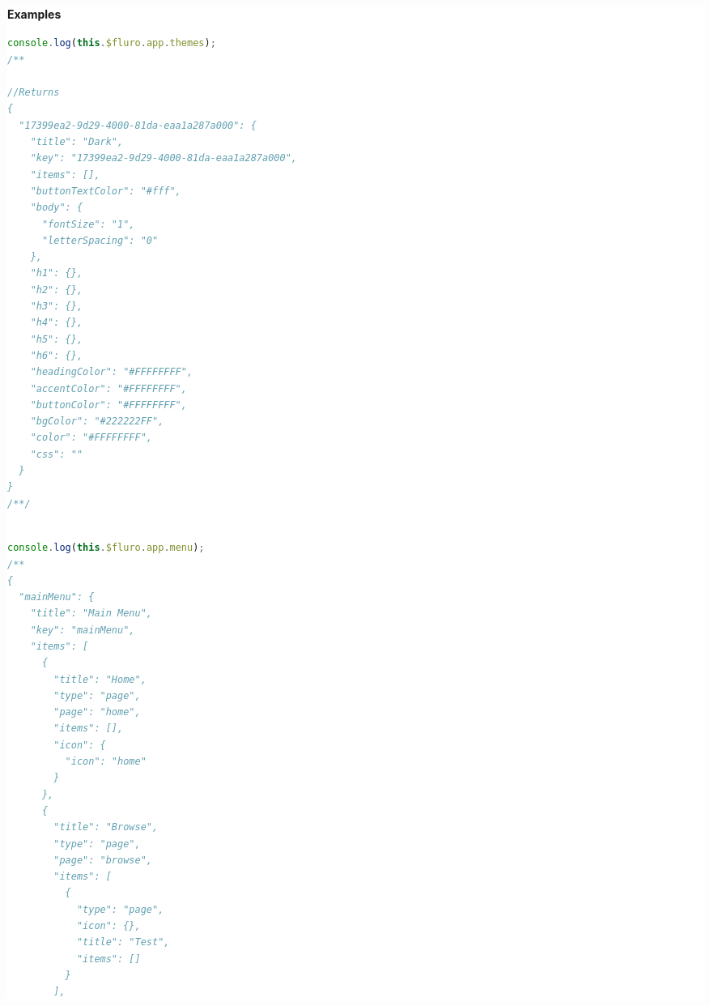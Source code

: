 **Examples**


```js
console.log(this.$fluro.app.themes);
/**

//Returns 
{
  "17399ea2-9d29-4000-81da-eaa1a287a000": {
    "title": "Dark",
    "key": "17399ea2-9d29-4000-81da-eaa1a287a000",
    "items": [],
    "buttonTextColor": "#fff",
    "body": {
      "fontSize": "1",
      "letterSpacing": "0"
    },
    "h1": {},
    "h2": {},
    "h3": {},
    "h4": {},
    "h5": {},
    "h6": {},
    "headingColor": "#FFFFFFFF",
    "accentColor": "#FFFFFFFF",
    "buttonColor": "#FFFFFFFF",
    "bgColor": "#222222FF",
    "color": "#FFFFFFFF",
    "css": ""
  }
}
/**/
```

```js

console.log(this.$fluro.app.menu);
/**
{
  "mainMenu": {
    "title": "Main Menu",
    "key": "mainMenu",
    "items": [
      {
        "title": "Home",
        "type": "page",
        "page": "home",
        "items": [],
        "icon": {
          "icon": "home"
        }
      },
      {
        "title": "Browse",
        "type": "page",
        "page": "browse",
        "items": [
          {
            "type": "page",
            "icon": {},
            "title": "Test",
            "items": []
          }
        ],
```